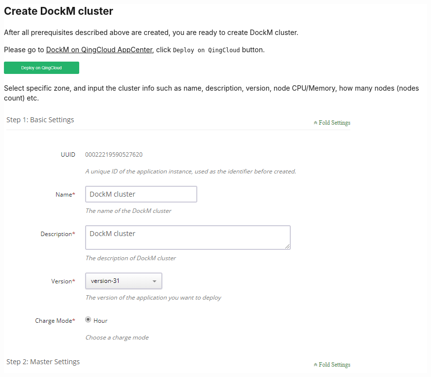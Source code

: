## Create DockM cluster

After all prerequisites described above are created, you are ready to create DockM cluster.

Please go to [DockM on QingCloud AppCenter](https://appcenter.qingcloud.com/apps/dockM), click `Deploy on QingCloud` button.

![](screenshot/deploy_to_qingcloud_button.png)

Select specific zone, and input the cluster info such as name, description, version, node CPU/Memory, how many nodes (nodes count) etc. 

![](screenshot/basic_settings.png)  
